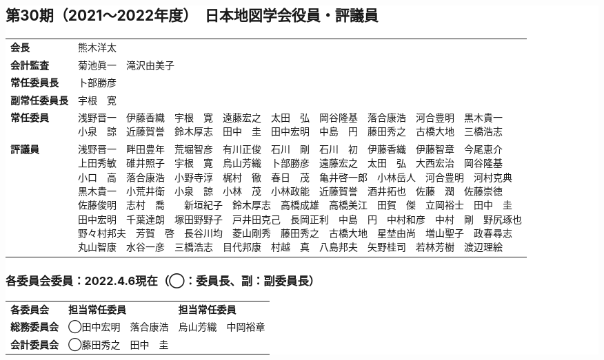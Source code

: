 ## 第30期（2021～2022年度）　日本地図学会役員・評議員

<div class="table-responsive">
  <table class="table organization-table">
    <tr>
      <td><b>会長</b></td>
      <td>熊木洋太</td>
    </tr>
    <tr>
      <td><b>会計監査</b></td>
      <td>菊池眞一　滝沢由美子</td>
    </tr>
    <tr>
      <td><b>常任委員長</b></td>
      <td>卜部勝彦</td>
    </tr>
    <tr>
      <td><b>副常任委員長</b></td>
      <td>宇根　寛</td>
    </tr>
    <tr>
      <td><b>常任委員</b></td>
      <td>
        浅野晋一　伊藤香織　宇根　寛　遠藤宏之　太田　弘　岡谷隆基　落合康浩　河合豊明　黒木貴一 <br>
        小泉　諒　近藤賀誉　鈴木厚志　田中　圭　田中宏明　中島　円　藤田秀之　古橋大地　三橋浩志<br>
      </td>
    </tr>
    <tr>
      <td><b>評議員</b></td>
      <td>
        浅野晋一　畔田豊年　荒堀智彦　有川正俊　石川　剛　石川　初　伊藤香織　伊藤智章　今尾恵介<br>
        上田秀敏　碓井照子　宇根　寛　烏山芳織　卜部勝彦　遠藤宏之　太田　弘　大西宏治　岡谷隆基<br>
        小口　高　落合康浩　小野寺淳　梶村　徹　春日　茂　亀井啓一郎　小林岳人　河合豊明　河村克典<br>
        黒木貴一　小荒井衛　小泉　諒　小林　茂　小林政能　近藤賀誉　酒井拓也　佐藤　潤　佐藤崇徳<br>
        佐藤俊明　志村　喬　　新垣紀子　鈴木厚志　高橋成雄　高橋美江　田賀　傑　立岡裕士　田中　圭<br>
        田中宏明　千葉達朗　塚田野野子　戸井田克己　長岡正利　中島　円　中村和彦　中村　剛　野尻琢也<br>
        野々村邦夫　芳賀　啓　長谷川均　菱山剛秀　藤田秀之　古橋大地　星埜由尚　増山聖子　政春尋志<br>
        丸山智康　水谷一彦　三橋浩志　目代邦康　村越　真　八島邦夫　矢野桂司　若林芳樹　渡辺理絵<br>
      </td>
    </tr>
  </table>
</div>

### 各委員会委員：2022.4.6現在（◯：委員長、副：副委員長）

<div class="table-responsive">
  <table class="table organization-table">
    <tr>
      <td><b>各委員会</b></td>
      <td><b>担当常任委員</b></td>
      <td><b>担当常任委員</b></td>
    </tr>
    <tr>
      <td><b>総務委員会</b></td>
      <td>◯田中宏明　落合康浩</td>
      <td>烏山芳織　中岡裕章</td>
    </tr>
    <tr>
      <td><b>会計委員会</b></td>
      <td>◯藤田秀之　田中　圭</td>
      <td>&nbsp;</td>
    </tr>
    <tr>